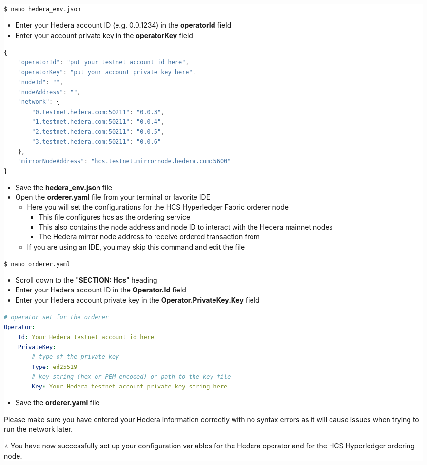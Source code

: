 ```text
$ nano hedera_env.json
```

- Enter your Hedera account ID \(e.g. 0.0.1234\) in the **operatorId** field
- Enter your account private key in the **operatorKey** field

```javascript
{
    "operatorId": "put your testnet account id here",
    "operatorKey": "put your account private key here",
    "nodeId": "",
    "nodeAddress": "",
    "network": {
        "0.testnet.hedera.com:50211": "0.0.3",
        "1.testnet.hedera.com:50211": "0.0.4",
        "2.testnet.hedera.com:50211": "0.0.5",
        "3.testnet.hedera.com:50211": "0.0.6"
    },
    "mirrorNodeAddress": "hcs.testnet.mirrornode.hedera.com:5600"
}
```

- Save the **hedera\_env.json** file
- Open the **orderer.yaml** file from your terminal or favorite IDE
  - Here you will set the configurations for the HCS Hyperledger Fabric orderer node
    - This file configures hcs as the ordering service
    - This also contains the node address and node ID to interact with the Hedera mainnet nodes
    - The Hedera mirror node address to receive ordered transaction from
  - If you are using an IDE, you may skip this command and edit the file

```text
$ nano orderer.yaml
```

- Scroll down to the "**SECTION: Hcs**"  heading
- Enter your Hedera account ID in the **Operator.Id** field
- Enter your Hedera account private key in the **Operator.PrivateKey.Key** field

```yaml
# operator set for the orderer
Operator:
    Id: Your Hedera testnet account id here
    PrivateKey:
        # type of the private key
        Type: ed25519
        # key string (hex or PEM encoded) or path to the key file
        Key: Your Hedera testnet account private key string here
```

- Save the **orderer.yaml** file

Please make sure you have entered your Hedera information correctly with no syntax errors as it will cause issues when trying to run the network later.

⭐ You have now successfully set up your configuration variables for the Hedera operator and for the HCS Hyperledger ordering node.
